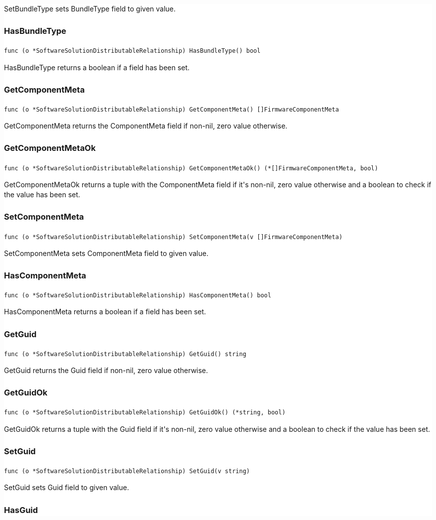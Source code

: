 SetBundleType sets BundleType field to given value.

### HasBundleType

`func (o *SoftwareSolutionDistributableRelationship) HasBundleType() bool`

HasBundleType returns a boolean if a field has been set.

### GetComponentMeta

`func (o *SoftwareSolutionDistributableRelationship) GetComponentMeta() []FirmwareComponentMeta`

GetComponentMeta returns the ComponentMeta field if non-nil, zero value otherwise.

### GetComponentMetaOk

`func (o *SoftwareSolutionDistributableRelationship) GetComponentMetaOk() (*[]FirmwareComponentMeta, bool)`

GetComponentMetaOk returns a tuple with the ComponentMeta field if it's non-nil, zero value otherwise
and a boolean to check if the value has been set.

### SetComponentMeta

`func (o *SoftwareSolutionDistributableRelationship) SetComponentMeta(v []FirmwareComponentMeta)`

SetComponentMeta sets ComponentMeta field to given value.

### HasComponentMeta

`func (o *SoftwareSolutionDistributableRelationship) HasComponentMeta() bool`

HasComponentMeta returns a boolean if a field has been set.

### GetGuid

`func (o *SoftwareSolutionDistributableRelationship) GetGuid() string`

GetGuid returns the Guid field if non-nil, zero value otherwise.

### GetGuidOk

`func (o *SoftwareSolutionDistributableRelationship) GetGuidOk() (*string, bool)`

GetGuidOk returns a tuple with the Guid field if it's non-nil, zero value otherwise
and a boolean to check if the value has been set.

### SetGuid

`func (o *SoftwareSolutionDistributableRelationship) SetGuid(v string)`

SetGuid sets Guid field to given value.

### HasGuid
